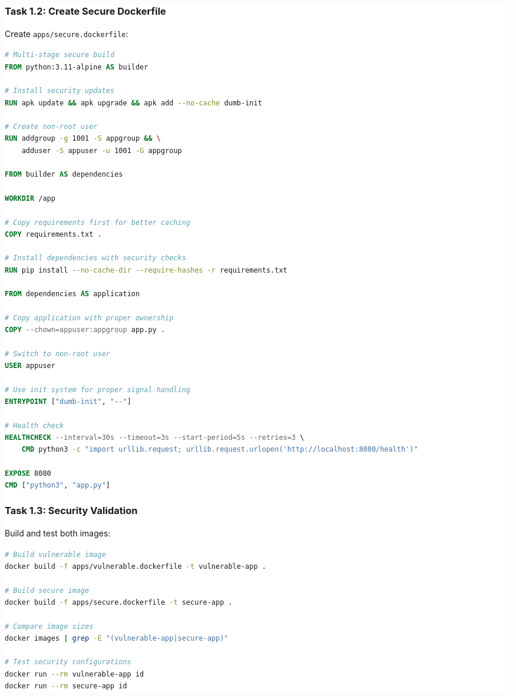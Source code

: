 ### Task 1.2: Create Secure Dockerfile

Create `apps/secure.dockerfile`:

```dockerfile
# Multi-stage secure build
FROM python:3.11-alpine AS builder

# Install security updates
RUN apk update && apk upgrade && apk add --no-cache dumb-init

# Create non-root user
RUN addgroup -g 1001 -S appgroup && \
    adduser -S appuser -u 1001 -G appgroup

FROM builder AS dependencies

WORKDIR /app

# Copy requirements first for better caching
COPY requirements.txt .

# Install dependencies with security checks
RUN pip install --no-cache-dir --require-hashes -r requirements.txt

FROM dependencies AS application

# Copy application with proper ownership
COPY --chown=appuser:appgroup app.py .

# Switch to non-root user
USER appuser

# Use init system for proper signal handling
ENTRYPOINT ["dumb-init", "--"]

# Health check
HEALTHCHECK --interval=30s --timeout=3s --start-period=5s --retries=3 \
    CMD python3 -c "import urllib.request; urllib.request.urlopen('http://localhost:8080/health')"

EXPOSE 8080
CMD ["python3", "app.py"]
```

### Task 1.3: Security Validation

Build and test both images:

```bash
# Build vulnerable image
docker build -f apps/vulnerable.dockerfile -t vulnerable-app .

# Build secure image
docker build -f apps/secure.dockerfile -t secure-app .

# Compare image sizes
docker images | grep -E "(vulnerable-app|secure-app)"

# Test security configurations
docker run --rm vulnerable-app id
docker run --rm secure-app id
```
